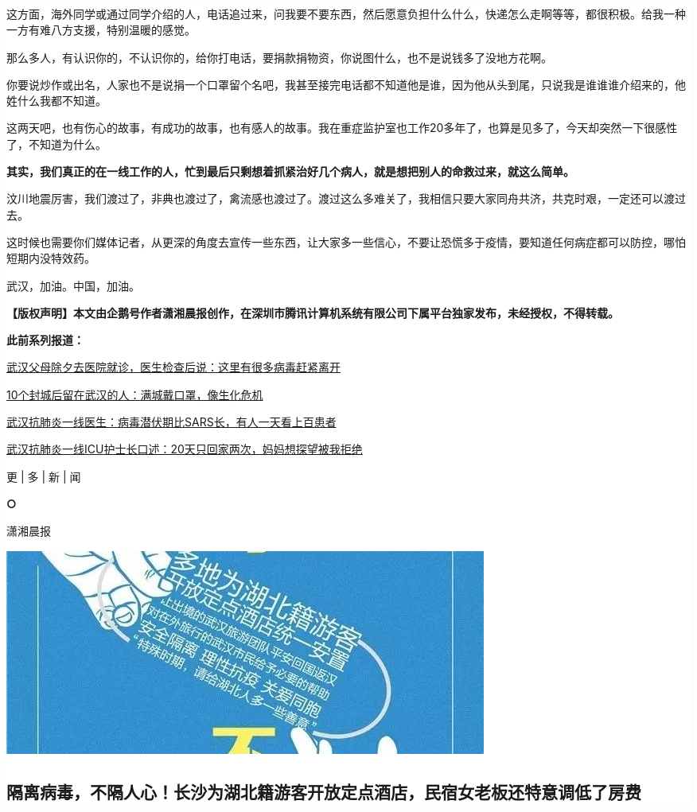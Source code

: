 这方面，海外同学或通过同学介绍的人，电话追过来，问我要不要东西，然后愿意负担什么什么，快递怎么走啊等等，都很积极。给我一种一方有难八方支援，特别温暖的感觉。

那么多人，有认识你的，不认识你的，给你打电话，要捐款捐物资，你说图什么，也不是说钱多了没地方花啊。

你要说炒作或出名，人家也不是说捐一个口罩留个名吧，我甚至接完电话都不知道他是谁，因为他从头到尾，只说我是谁谁谁介绍来的，他姓什么我都不知道。

这两天吧，也有伤心的故事，有成功的故事，也有感人的故事。我在重症监护室也工作20多年了，也算是见多了，今天却突然一下很感性了，不知道为什么。

**其实，我们真正的在一线工作的人，忙到最后只剩想着抓紧治好几个病人，就是想把别人的命救过来，就这么简单。**

汶川地震厉害，我们渡过了，非典也渡过了，禽流感也渡过了。渡过这么多难关了，我相信只要大家同舟共济，共克时艰，一定还可以渡过去。

这时候也需要你们媒体记者，从更深的角度去宣传一些东西，让大家多一些信心，不要让恐慌多于疫情，要知道任何病症都可以防控，哪怕短期内没特效药。

武汉，加油。中国，加油。

**【版权声明】本文由企鹅号作者潇湘晨报创作，在深圳市腾讯计算机系统有限公司下属平台独家发布，未经授权，不得转载。**

**此前系列报道：**

[武汉父母除夕去医院就诊，医生检查后说：这里有很多病毒赶紧离开](http://mp.weixin.qq.com/s?__biz=Mjk0MDY5NjMyMA==&mid=2649371427&idx=2&sn=bbc706deaa4a9fbe78bb2a18ced4db52&chksm=9f66134ca8119a5a1bf3ff46331e3424f0fd115557da745a99208796d5607474417c28214826&scene=21#wechat_redirect)

[10个封城后留在武汉的人：满城戴口罩，像生化危机](http://mp.weixin.qq.com/s?__biz=Mjk0MDY5NjMyMA==&mid=2649371337&idx=1&sn=9d68676a9b65872ce83cd448011c74ef&chksm=9f6612a6a8119bb0c6c0fe76b934eb650b0a06df13c2bfae463d6252333571fcb42c45b518c1&scene=21#wechat_redirect)  

[武汉抗肺炎一线医生：病毒潜伏期比SARS长，有人一天看上百患者](http://mp.weixin.qq.com/s?__biz=Mjk0MDY5NjMyMA==&mid=2649371337&idx=2&sn=d5ae5d8b3b591b23bc932a738e4c12ec&chksm=9f6612a6a8119bb0cb5f73f1d743061f51038935ef45c1f14f62a17effdaf0fe06cc498b4ac0&scene=21#wechat_redirect)

[武汉抗肺炎一线ICU护士长口述：20天只回家两次，妈妈想探望被我拒绝](http://mp.weixin.qq.com/s?__biz=Mjk0MDY5NjMyMA==&mid=2649371310&idx=2&sn=24ea865b6fc10285fb73f590fb59069b&chksm=9f6612c1a8119bd789cb5c76ee0771cd507341d3d3dff57b00e828d8c161e7300c8c95f20a39&scene=21#wechat_redirect)  

更 | 多 | 新 | 闻  

**○**

潇湘晨报

[![](/images/post/672c651f36b045ce7bd867b29ca950bc.jpg)](http://mp.weixin.qq.com/s?__biz=Mjk0MDY5NjMyMA==&mid=2649371502&idx=1&sn=da23416e8e05ec7cfa68188d843ac9b0&chksm=9f661301a8119a17a06d2a6b4c6bc2442dc6153eebe27e60f466d2a9beb44e63e5b04b286ef3&scene=21#wechat_redirect)  

隔离病毒，不隔人心！长沙为湖北籍游客开放定点酒店，民宿女老板还特意调低了房费
--------------------------------------
